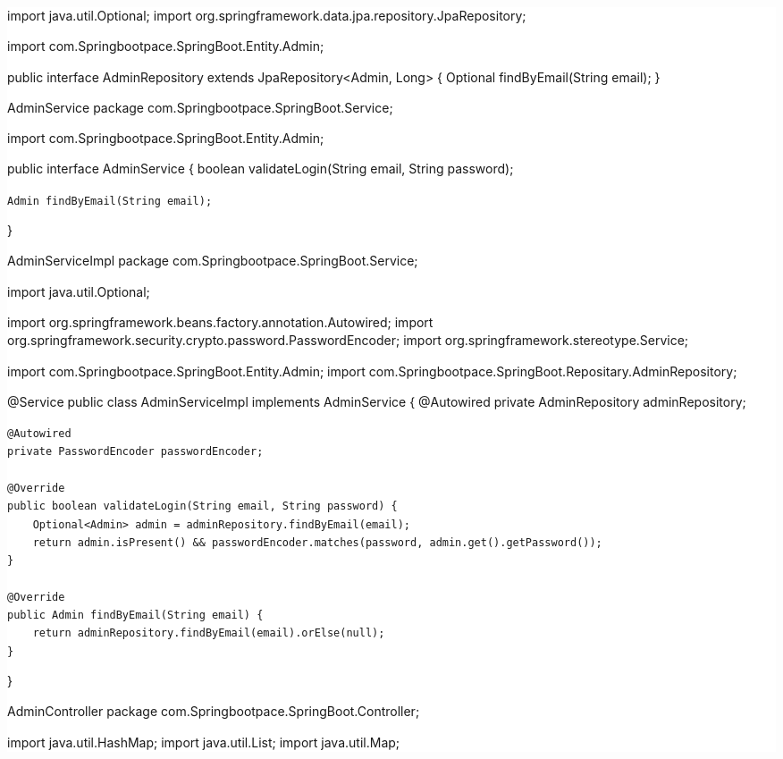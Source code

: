 import java.util.Optional;
import org.springframework.data.jpa.repository.JpaRepository;

import com.Springbootpace.SpringBoot.Entity.Admin;

public interface AdminRepository extends JpaRepository<Admin, Long> {
    Optional<Admin> findByEmail(String email);
}

AdminService
package com.Springbootpace.SpringBoot.Service;

import com.Springbootpace.SpringBoot.Entity.Admin;

public interface AdminService {
    boolean validateLogin(String email, String password);
    
    Admin findByEmail(String email); 
}

AdminServiceImpl
package com.Springbootpace.SpringBoot.Service;

import java.util.Optional;

import org.springframework.beans.factory.annotation.Autowired;
import org.springframework.security.crypto.password.PasswordEncoder;
import org.springframework.stereotype.Service;

import com.Springbootpace.SpringBoot.Entity.Admin;
import com.Springbootpace.SpringBoot.Repositary.AdminRepository;

@Service
public class AdminServiceImpl implements AdminService {
    @Autowired
    private AdminRepository adminRepository;

    @Autowired
    private PasswordEncoder passwordEncoder;

    @Override
    public boolean validateLogin(String email, String password) {
        Optional<Admin> admin = adminRepository.findByEmail(email);
        return admin.isPresent() && passwordEncoder.matches(password, admin.get().getPassword());
    }
    
    @Override
    public Admin findByEmail(String email) {
        return adminRepository.findByEmail(email).orElse(null);
    }
}

AdminController
package com.Springbootpace.SpringBoot.Controller;

import java.util.HashMap;
import java.util.List;
import java.util.Map;
